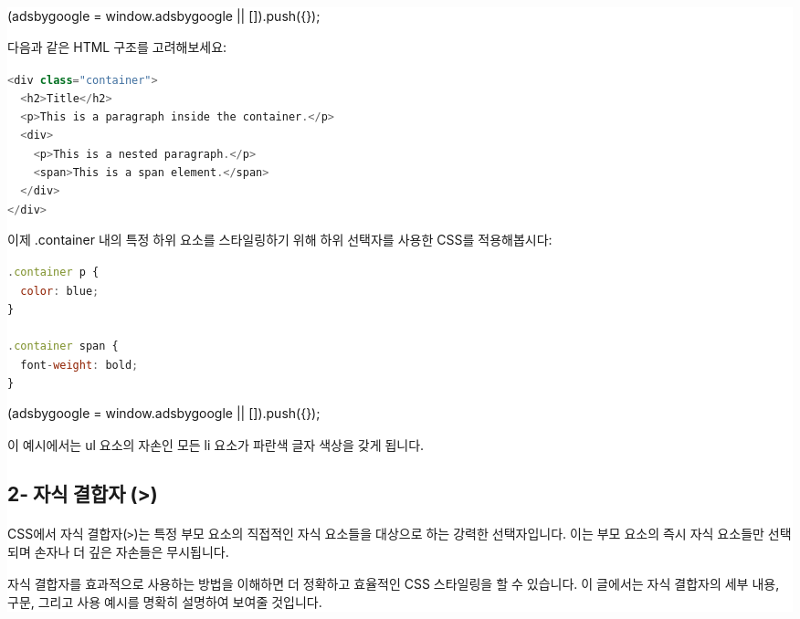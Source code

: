 

<ins class="adsbygoogle"
  style="display:block"
  data-ad-client="ca-pub-4877378276818686"
  data-ad-slot="9743150776"
  data-ad-format="auto"
  data-full-width-responsive="true"></ins>
<component is="script">
(adsbygoogle = window.adsbygoogle || []).push({});
</component>

다음과 같은 HTML 구조를 고려해보세요:

```js
<div class="container">
  <h2>Title</h2>
  <p>This is a paragraph inside the container.</p>
  <div>
    <p>This is a nested paragraph.</p>
    <span>This is a span element.</span>
  </div>
</div>
```

이제 .container 내의 특정 하위 요소를 스타일링하기 위해 하위 선택자를 사용한 CSS를 적용해봅시다:

```js
.container p {
  color: blue;
}

.container span {
  font-weight: bold;
}
```


<ins class="adsbygoogle"
  style="display:block"
  data-ad-client="ca-pub-4877378276818686"
  data-ad-slot="9743150776"
  data-ad-format="auto"
  data-full-width-responsive="true"></ins>
<component is="script">
(adsbygoogle = window.adsbygoogle || []).push({});
</component>

이 예시에서는 ul 요소의 자손인 모든 li 요소가 파란색 글자 색상을 갖게 됩니다.

## 2- 자식 결합자 (>)

CSS에서 자식 결합자(`>`)는 특정 부모 요소의 직접적인 자식 요소들을 대상으로 하는 강력한 선택자입니다. 이는 부모 요소의 즉시 자식 요소들만 선택되며 손자나 더 깊은 자손들은 무시됩니다.

자식 결합자를 효과적으로 사용하는 방법을 이해하면 더 정확하고 효율적인 CSS 스타일링을 할 수 있습니다. 이 글에서는 자식 결합자의 세부 내용, 구문, 그리고 사용 예시를 명확히 설명하여 보여줄 것입니다.

